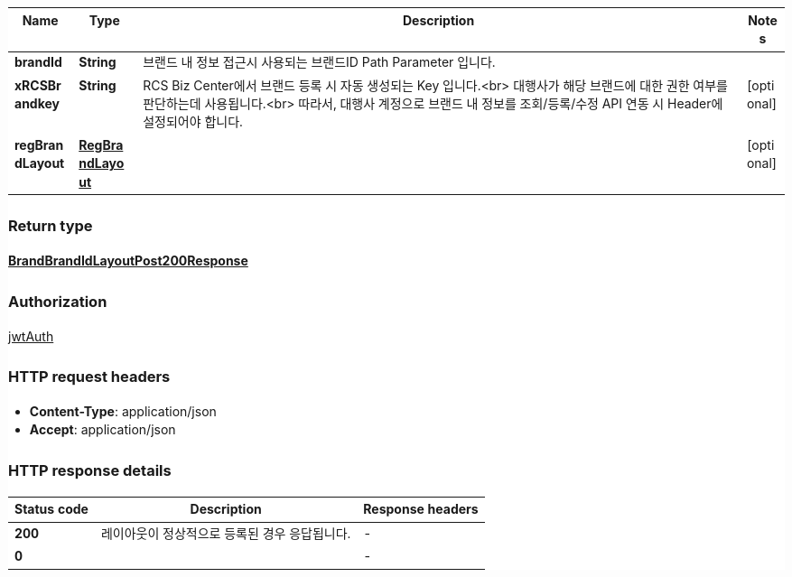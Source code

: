 
| Name | Type | Description  | Notes |
|------------- | ------------- | ------------- | -------------|
| **brandId** | **String**| 브랜드 내 정보 접근시 사용되는 브랜드ID Path Parameter 입니다.  | |
| **xRCSBrandkey** | **String**| RCS Biz Center에서 브랜드 등록 시 자동 생성되는 Key 입니다.&lt;br&gt;    대행사가 해당 브랜드에 대한 권한 여부를 판단하는데 사용됩니다.&lt;br&gt;     따라서, 대행사 계정으로 브랜드 내 정보를 조회/등록/수정 API 연동 시 Header에 설정되어야 합니다.  | [optional] |
| **regBrandLayout** | [**RegBrandLayout**](RegBrandLayout.md)|  | [optional] |

### Return type

[**BrandBrandIdLayoutPost200Response**](BrandBrandIdLayoutPost200Response.md)

### Authorization

[jwtAuth](../README.md#jwtAuth)

### HTTP request headers

- **Content-Type**: application/json
- **Accept**: application/json


### HTTP response details
| Status code | Description | Response headers |
|-------------|-------------|------------------|
| **200** | 레이아웃이 정상적으로 등록된 경우 응답됩니다.  |  -  |
| **0** |  |  -  |

